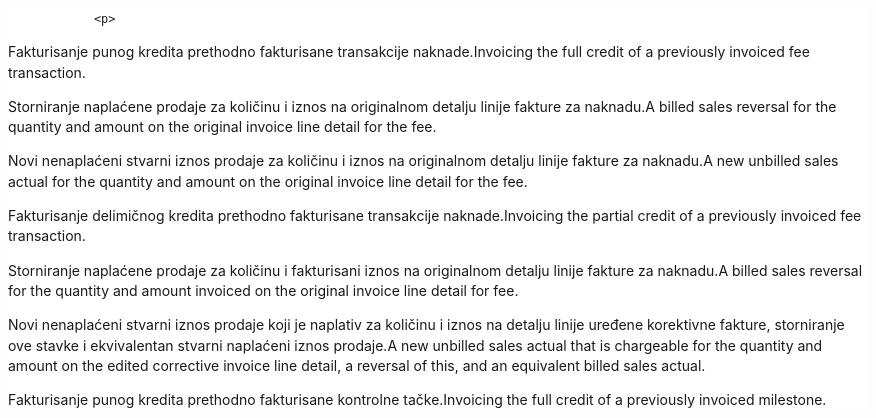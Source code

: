                 <p>
<span data-ttu-id="a5fb4-161">Fakturisanje punog kredita prethodno fakturisane transakcije naknade.</span><span class="sxs-lookup"><span data-stu-id="a5fb4-161">Invoicing the full credit of a previously invoiced fee transaction.</span></span>
                </p>
            </td>
            <td width="408" valign="top">
                <p>
<span data-ttu-id="a5fb4-162">Storniranje naplaćene prodaje za količinu i iznos na originalnom detalju linije fakture za naknadu.</span><span class="sxs-lookup"><span data-stu-id="a5fb4-162">A billed sales reversal for the quantity and amount on the original invoice line detail for the fee.</span></span>
                </p>
            </td>
        </tr>
        <tr>
            <td width="408" valign="top">
                <p>
<span data-ttu-id="a5fb4-163">Novi nenaplaćeni stvarni iznos prodaje za količinu i iznos na originalnom detalju linije fakture za naknadu.</span><span class="sxs-lookup"><span data-stu-id="a5fb4-163">A new unbilled sales actual for the quantity and amount on the original invoice line detail for the fee.</span></span>
                </p>
            </td>
        </tr>
        <tr>
            <td width="216" rowspan="2" valign="top">
                <p>
<span data-ttu-id="a5fb4-164">Fakturisanje delimičnog kredita prethodno fakturisane transakcije naknade.</span><span class="sxs-lookup"><span data-stu-id="a5fb4-164">Invoicing the partial credit of a previously invoiced fee transaction.</span></span>
                </p>
            </td>
            <td width="408" valign="top">
                <p>
<span data-ttu-id="a5fb4-165">Storniranje naplaćene prodaje za količinu i fakturisani iznos na originalnom detalju linije fakture za naknadu.</span><span class="sxs-lookup"><span data-stu-id="a5fb4-165">A billed sales reversal for the quantity and amount invoiced on the original invoice line detail for fee.</span></span>
                </p>
            </td>
        </tr>
        <tr>
            <td width="408" valign="top">
                <p>
<span data-ttu-id="a5fb4-166">Novi nenaplaćeni stvarni iznos prodaje koji je naplativ za količinu i iznos na detalju linije uređene korektivne fakture, storniranje ove stavke i ekvivalentan stvarni naplaćeni iznos prodaje.</span><span class="sxs-lookup"><span data-stu-id="a5fb4-166">A new unbilled sales actual that is chargeable for the quantity and amount on the edited corrective invoice line detail, a reversal of this, and an equivalent billed sales actual.</span></span>
                </p>
            </td>
        </tr>
        <tr>
            <td width="216" valign="top">
                <p>
<span data-ttu-id="a5fb4-167">Fakturisanje punog kredita prethodno fakturisane kontrolne tačke.</span><span class="sxs-lookup"><span data-stu-id="a5fb4-167">Invoicing the full credit of a previously invoiced milestone.</span></span>
                </p>
            </td>
            <td width="408" valign="top">
                <p>